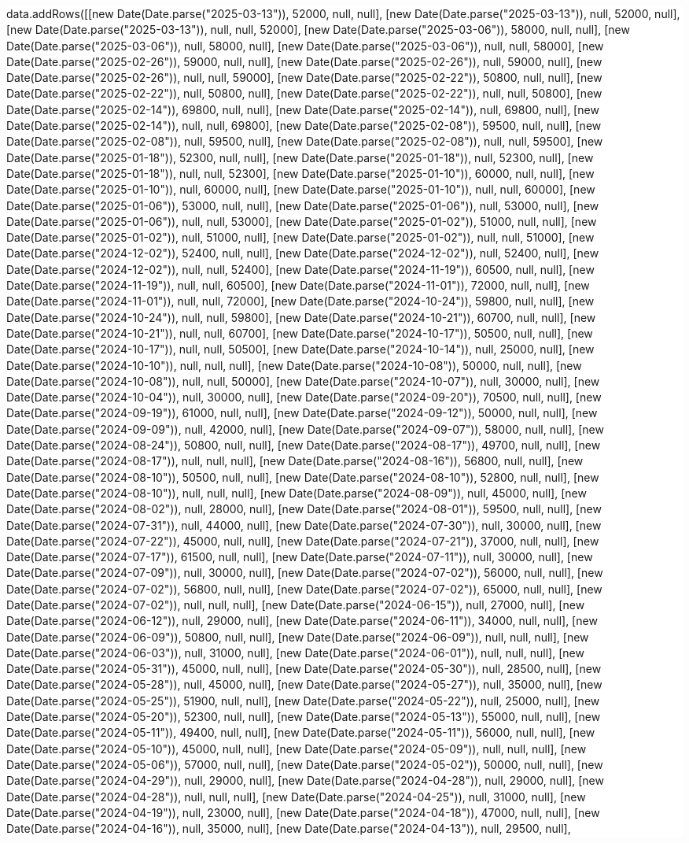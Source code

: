 
data.addRows([[new Date(Date.parse("2025-03-13")), 52000, null, null], [new Date(Date.parse("2025-03-13")), null, 52000, null], [new Date(Date.parse("2025-03-13")), null, null, 52000], [new Date(Date.parse("2025-03-06")), 58000, null, null], [new Date(Date.parse("2025-03-06")), null, 58000, null], [new Date(Date.parse("2025-03-06")), null, null, 58000], [new Date(Date.parse("2025-02-26")), 59000, null, null], [new Date(Date.parse("2025-02-26")), null, 59000, null], [new Date(Date.parse("2025-02-26")), null, null, 59000], [new Date(Date.parse("2025-02-22")), 50800, null, null], [new Date(Date.parse("2025-02-22")), null, 50800, null], [new Date(Date.parse("2025-02-22")), null, null, 50800], [new Date(Date.parse("2025-02-14")), 69800, null, null], [new Date(Date.parse("2025-02-14")), null, 69800, null], [new Date(Date.parse("2025-02-14")), null, null, 69800], [new Date(Date.parse("2025-02-08")), 59500, null, null], [new Date(Date.parse("2025-02-08")), null, 59500, null], [new Date(Date.parse("2025-02-08")), null, null, 59500], [new Date(Date.parse("2025-01-18")), 52300, null, null], [new Date(Date.parse("2025-01-18")), null, 52300, null], [new Date(Date.parse("2025-01-18")), null, null, 52300], [new Date(Date.parse("2025-01-10")), 60000, null, null], [new Date(Date.parse("2025-01-10")), null, 60000, null], [new Date(Date.parse("2025-01-10")), null, null, 60000], [new Date(Date.parse("2025-01-06")), 53000, null, null], [new Date(Date.parse("2025-01-06")), null, 53000, null], [new Date(Date.parse("2025-01-06")), null, null, 53000], [new Date(Date.parse("2025-01-02")), 51000, null, null], [new Date(Date.parse("2025-01-02")), null, 51000, null], [new Date(Date.parse("2025-01-02")), null, null, 51000], [new Date(Date.parse("2024-12-02")), 52400, null, null], [new Date(Date.parse("2024-12-02")), null, 52400, null], [new Date(Date.parse("2024-12-02")), null, null, 52400], [new Date(Date.parse("2024-11-19")), 60500, null, null], [new Date(Date.parse("2024-11-19")), null, null, 60500], [new Date(Date.parse("2024-11-01")), 72000, null, null], [new Date(Date.parse("2024-11-01")), null, null, 72000], [new Date(Date.parse("2024-10-24")), 59800, null, null], [new Date(Date.parse("2024-10-24")), null, null, 59800], [new Date(Date.parse("2024-10-21")), 60700, null, null], [new Date(Date.parse("2024-10-21")), null, null, 60700], [new Date(Date.parse("2024-10-17")), 50500, null, null], [new Date(Date.parse("2024-10-17")), null, null, 50500], [new Date(Date.parse("2024-10-14")), null, 25000, null], [new Date(Date.parse("2024-10-10")), null, null, null], [new Date(Date.parse("2024-10-08")), 50000, null, null], [new Date(Date.parse("2024-10-08")), null, null, 50000], [new Date(Date.parse("2024-10-07")), null, 30000, null], [new Date(Date.parse("2024-10-04")), null, 30000, null], [new Date(Date.parse("2024-09-20")), 70500, null, null], [new Date(Date.parse("2024-09-19")), 61000, null, null], [new Date(Date.parse("2024-09-12")), 50000, null, null], [new Date(Date.parse("2024-09-09")), null, 42000, null], [new Date(Date.parse("2024-09-07")), 58000, null, null], [new Date(Date.parse("2024-08-24")), 50800, null, null], [new Date(Date.parse("2024-08-17")), 49700, null, null], [new Date(Date.parse("2024-08-17")), null, null, null], [new Date(Date.parse("2024-08-16")), 56800, null, null], [new Date(Date.parse("2024-08-10")), 50500, null, null], [new Date(Date.parse("2024-08-10")), 52800, null, null], [new Date(Date.parse("2024-08-10")), null, null, null], [new Date(Date.parse("2024-08-09")), null, 45000, null], [new Date(Date.parse("2024-08-02")), null, 28000, null], [new Date(Date.parse("2024-08-01")), 59500, null, null], [new Date(Date.parse("2024-07-31")), null, 44000, null], [new Date(Date.parse("2024-07-30")), null, 30000, null], [new Date(Date.parse("2024-07-22")), 45000, null, null], [new Date(Date.parse("2024-07-21")), 37000, null, null], [new Date(Date.parse("2024-07-17")), 61500, null, null], [new Date(Date.parse("2024-07-11")), null, 30000, null], [new Date(Date.parse("2024-07-09")), null, 30000, null], [new Date(Date.parse("2024-07-02")), 56000, null, null], [new Date(Date.parse("2024-07-02")), 56800, null, null], [new Date(Date.parse("2024-07-02")), 65000, null, null], [new Date(Date.parse("2024-07-02")), null, null, null], [new Date(Date.parse("2024-06-15")), null, 27000, null], [new Date(Date.parse("2024-06-12")), null, 29000, null], [new Date(Date.parse("2024-06-11")), 34000, null, null], [new Date(Date.parse("2024-06-09")), 50800, null, null], [new Date(Date.parse("2024-06-09")), null, null, null], [new Date(Date.parse("2024-06-03")), null, 31000, null], [new Date(Date.parse("2024-06-01")), null, null, null], [new Date(Date.parse("2024-05-31")), 45000, null, null], [new Date(Date.parse("2024-05-30")), null, 28500, null], [new Date(Date.parse("2024-05-28")), null, 45000, null], [new Date(Date.parse("2024-05-27")), null, 35000, null], [new Date(Date.parse("2024-05-25")), 51900, null, null], [new Date(Date.parse("2024-05-22")), null, 25000, null], [new Date(Date.parse("2024-05-20")), 52300, null, null], [new Date(Date.parse("2024-05-13")), 55000, null, null], [new Date(Date.parse("2024-05-11")), 49400, null, null], [new Date(Date.parse("2024-05-11")), 56000, null, null], [new Date(Date.parse("2024-05-10")), 45000, null, null], [new Date(Date.parse("2024-05-09")), null, null, null], [new Date(Date.parse("2024-05-06")), 57000, null, null], [new Date(Date.parse("2024-05-02")), 50000, null, null], [new Date(Date.parse("2024-04-29")), null, 29000, null], [new Date(Date.parse("2024-04-28")), null, 29000, null], [new Date(Date.parse("2024-04-28")), null, null, null], [new Date(Date.parse("2024-04-25")), null, 31000, null], [new Date(Date.parse("2024-04-19")), null, 23000, null], [new Date(Date.parse("2024-04-18")), 47000, null, null], [new Date(Date.parse("2024-04-16")), null, 35000, null], [new Date(Date.parse("2024-04-13")), null, 29500, null],